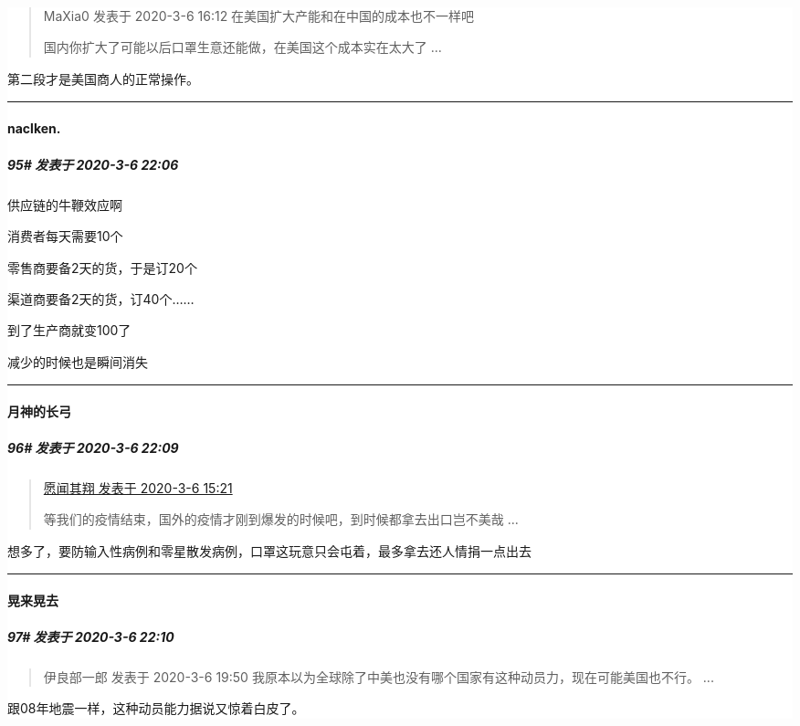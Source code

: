 <blockquote>MaXia0 发表于 2020-3-6 16:12
在美国扩大产能和在中国的成本也不一样吧

国内你扩大了可能以后口罩生意还能做，在美国这个成本实在太大了 ...</blockquote>
第二段才是美国商人的正常操作。







*****

####  naclken.  
##### 95#       发表于 2020-3-6 22:06




供应链的牛鞭效应啊

消费者每天需要10个

零售商要备2天的货，于是订20个

渠道商要备2天的货，订40个……

到了生产商就变100了


减少的时候也是瞬间消失







*****

####  月神的长弓  
##### 96#       发表于 2020-3-6 22:09



<blockquote><a href="httphttps://bbs.saraba1st.com/2b/forum.php?mod=redirect&amp;goto=findpost&amp;pid=46637154&amp;ptid=1917445" target="_blank">愿闻其翔 发表于 2020-3-6 15:21</a>

等我们的疫情结束，国外的疫情才刚到爆发的时候吧，到时候都拿去出口岂不美哉 ...</blockquote>
想多了，要防输入性病例和零星散发病例，口罩这玩意只会屯着，最多拿去还人情捐一点出去







*****

####  晃来晃去  
##### 97#       发表于 2020-3-6 22:10



<blockquote>伊良部一郎 发表于 2020-3-6 19:50
我原本以为全球除了中美也没有哪个国家有这种动员力，现在可能美国也不行。 ...</blockquote>
跟08年地震一样，这种动员能力据说又惊着白皮了。
